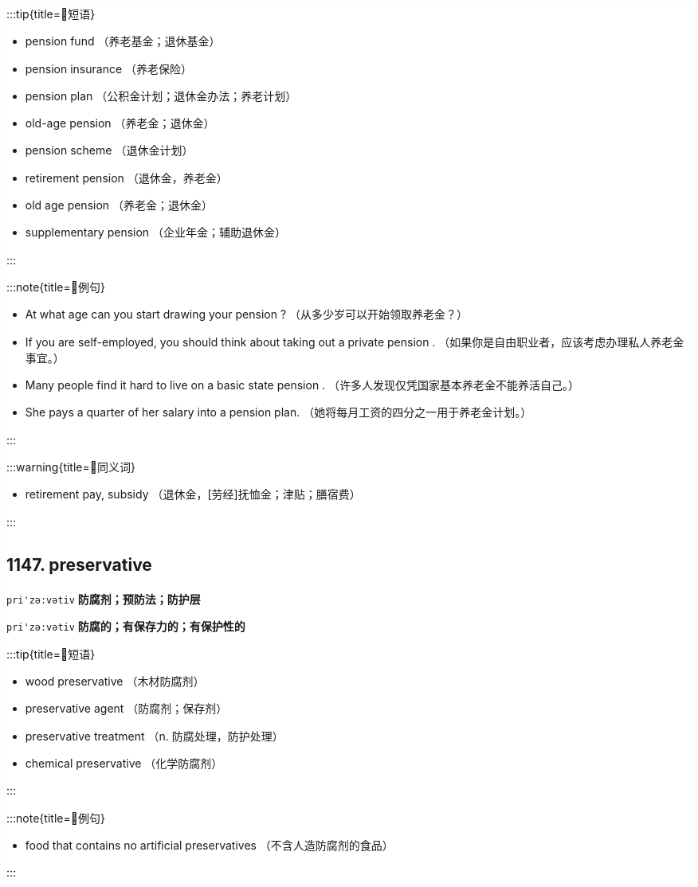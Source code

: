 :::tip{title=🤩短语}

- pension fund （养老基金；退休基金）

- pension insurance （养老保险）

- pension plan （公积金计划；退休金办法；养老计划）

- old-age pension （养老金；退休金）

- pension scheme （退休金计划）

- retirement pension （退休金，养老金）

- old age pension （养老金；退休金）

- supplementary pension （企业年金；辅助退休金）

:::

:::note{title=🎤例句}

- At what age can you start drawing your pension ? （从多少岁可以开始领取养老金？）

- If you are self-employed, you should think about taking out a private pension . （如果你是自由职业者，应该考虑办理私人养老金事宜。）

- Many people find it hard to live on a basic state pension . （许多人发现仅凭国家基本养老金不能养活自己。）

- She pays a quarter of her salary into a pension plan. （她将每月工资的四分之一用于养老金计划。）

:::

:::warning{title=🤔同义词}

- retirement pay, subsidy （退休金，[劳经]抚恤金；津贴；膳宿费）

:::


## 1147. preservative

`pri'zə:vətiv`  **防腐剂；预防法；防护层**

`pri'zə:vətiv`  **防腐的；有保存力的；有保护性的**

:::tip{title=🤩短语}

- wood preservative （木材防腐剂）

- preservative agent （防腐剂；保存剂）

- preservative treatment （n. 防腐处理，防护处理）

- chemical preservative （化学防腐剂）

:::

:::note{title=🎤例句}

- food that contains no artificial preservatives （不含人造防腐剂的食品）

:::
